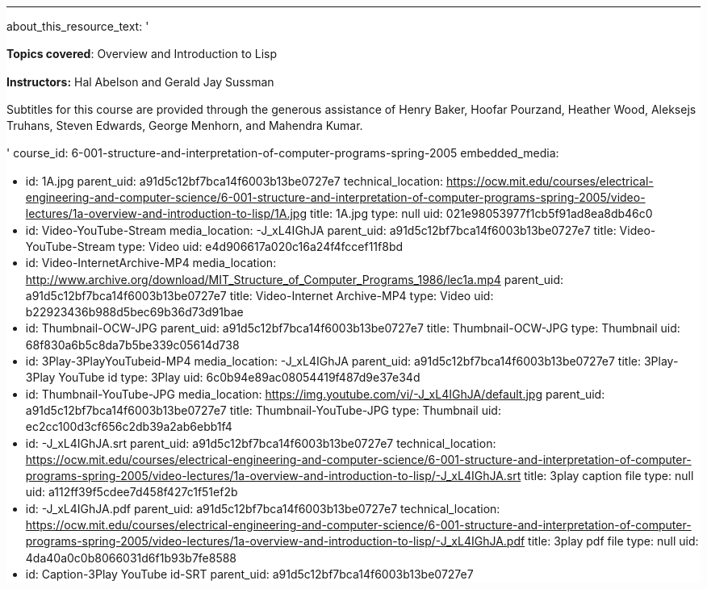 ---
about_this_resource_text: '<p><b>Topics covered</b>: Overview and Introduction to
  Lisp</p> <p><b> Instructors:</b> Hal Abelson and Gerald Jay Sussman</p> <p>Subtitles
  for this course are provided through the generous assistance of Henry Baker, Hoofar
  Pourzand, Heather Wood, Aleksejs Truhans, Steven Edwards, George Menhorn, and Mahendra
  Kumar.</p>'
course_id: 6-001-structure-and-interpretation-of-computer-programs-spring-2005
embedded_media:
- id: 1A.jpg
  parent_uid: a91d5c12bf7bca14f6003b13be0727e7
  technical_location: https://ocw.mit.edu/courses/electrical-engineering-and-computer-science/6-001-structure-and-interpretation-of-computer-programs-spring-2005/video-lectures/1a-overview-and-introduction-to-lisp/1A.jpg
  title: 1A.jpg
  type: null
  uid: 021e98053977f1cb5f91ad8ea8db46c0
- id: Video-YouTube-Stream
  media_location: -J_xL4IGhJA
  parent_uid: a91d5c12bf7bca14f6003b13be0727e7
  title: Video-YouTube-Stream
  type: Video
  uid: e4d906617a020c16a24f4fccef11f8bd
- id: Video-InternetArchive-MP4
  media_location: http://www.archive.org/download/MIT_Structure_of_Computer_Programs_1986/lec1a.mp4
  parent_uid: a91d5c12bf7bca14f6003b13be0727e7
  title: Video-Internet Archive-MP4
  type: Video
  uid: b22923436b988d5bec69b36d73d91bae
- id: Thumbnail-OCW-JPG
  parent_uid: a91d5c12bf7bca14f6003b13be0727e7
  title: Thumbnail-OCW-JPG
  type: Thumbnail
  uid: 68f830a6b5c8da7b5be339c05614d738
- id: 3Play-3PlayYouTubeid-MP4
  media_location: -J_xL4IGhJA
  parent_uid: a91d5c12bf7bca14f6003b13be0727e7
  title: 3Play-3Play YouTube id
  type: 3Play
  uid: 6c0b94e89ac08054419f487d9e37e34d
- id: Thumbnail-YouTube-JPG
  media_location: https://img.youtube.com/vi/-J_xL4IGhJA/default.jpg
  parent_uid: a91d5c12bf7bca14f6003b13be0727e7
  title: Thumbnail-YouTube-JPG
  type: Thumbnail
  uid: ec2cc100d3cf656c2db39a2ab6ebb1f4
- id: -J_xL4IGhJA.srt
  parent_uid: a91d5c12bf7bca14f6003b13be0727e7
  technical_location: https://ocw.mit.edu/courses/electrical-engineering-and-computer-science/6-001-structure-and-interpretation-of-computer-programs-spring-2005/video-lectures/1a-overview-and-introduction-to-lisp/-J_xL4IGhJA.srt
  title: 3play caption file
  type: null
  uid: a112ff39f5cdee7d458f427c1f51ef2b
- id: -J_xL4IGhJA.pdf
  parent_uid: a91d5c12bf7bca14f6003b13be0727e7
  technical_location: https://ocw.mit.edu/courses/electrical-engineering-and-computer-science/6-001-structure-and-interpretation-of-computer-programs-spring-2005/video-lectures/1a-overview-and-introduction-to-lisp/-J_xL4IGhJA.pdf
  title: 3play pdf file
  type: null
  uid: 4da40a0c0b8066031d6f1b93b7fe8588
- id: Caption-3Play YouTube id-SRT
  parent_uid: a91d5c12bf7bca14f6003b13be0727e7